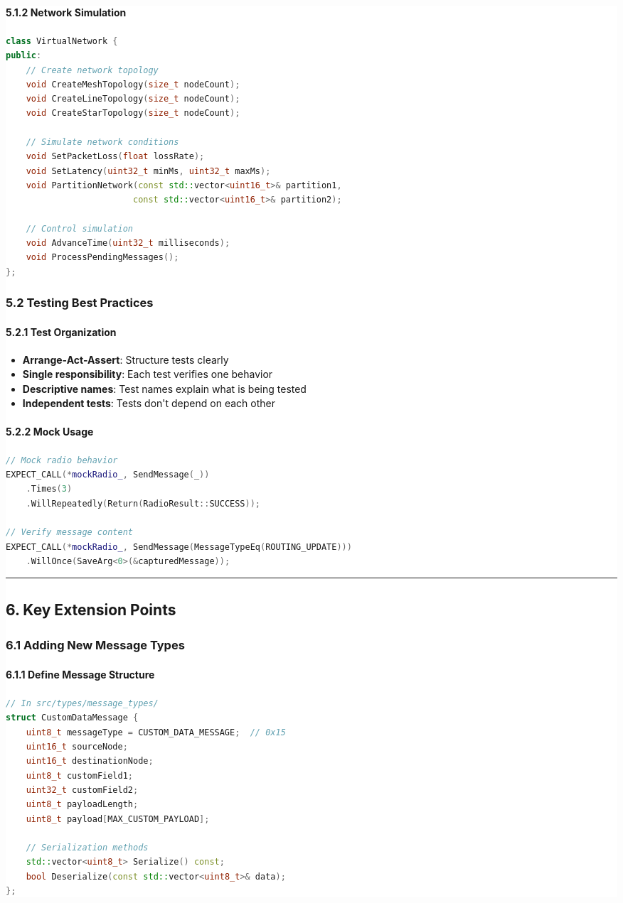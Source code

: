 #### 5.1.2 Network Simulation
```cpp
class VirtualNetwork {
public:
    // Create network topology
    void CreateMeshTopology(size_t nodeCount);
    void CreateLineTopology(size_t nodeCount);
    void CreateStarTopology(size_t nodeCount);
    
    // Simulate network conditions
    void SetPacketLoss(float lossRate);
    void SetLatency(uint32_t minMs, uint32_t maxMs);
    void PartitionNetwork(const std::vector<uint16_t>& partition1,
                         const std::vector<uint16_t>& partition2);
    
    // Control simulation
    void AdvanceTime(uint32_t milliseconds);
    void ProcessPendingMessages();
};
```

### 5.2 Testing Best Practices

#### 5.2.1 Test Organization
- **Arrange-Act-Assert**: Structure tests clearly
- **Single responsibility**: Each test verifies one behavior
- **Descriptive names**: Test names explain what is being tested
- **Independent tests**: Tests don't depend on each other

#### 5.2.2 Mock Usage
```cpp
// Mock radio behavior
EXPECT_CALL(*mockRadio_, SendMessage(_))
    .Times(3)
    .WillRepeatedly(Return(RadioResult::SUCCESS));

// Verify message content
EXPECT_CALL(*mockRadio_, SendMessage(MessageTypeEq(ROUTING_UPDATE)))
    .WillOnce(SaveArg<0>(&capturedMessage));
```

---

## 6. Key Extension Points

### 6.1 Adding New Message Types

#### 6.1.1 Define Message Structure
```cpp
// In src/types/message_types/
struct CustomDataMessage {
    uint8_t messageType = CUSTOM_DATA_MESSAGE;  // 0x15
    uint16_t sourceNode;
    uint16_t destinationNode;
    uint8_t customField1;
    uint32_t customField2;
    uint8_t payloadLength;
    uint8_t payload[MAX_CUSTOM_PAYLOAD];
    
    // Serialization methods
    std::vector<uint8_t> Serialize() const;
    bool Deserialize(const std::vector<uint8_t>& data);
};
```